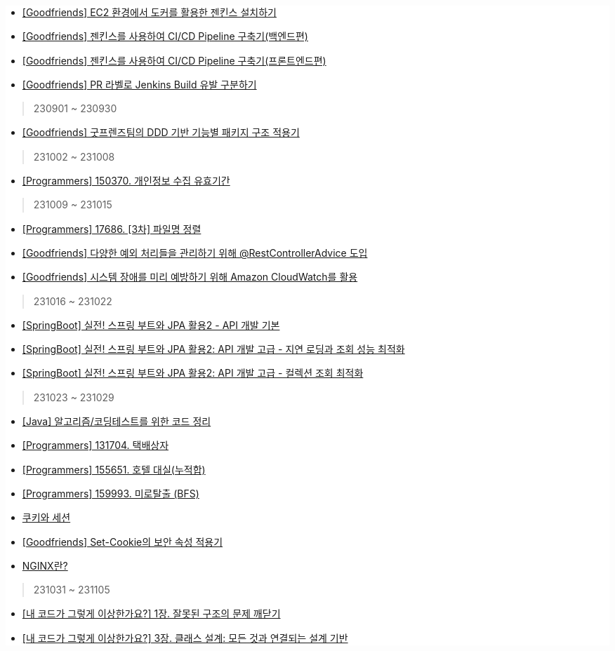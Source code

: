 * [[Goodfriends] EC2 환경에서 도커를 활용한 젠킨스 설치하기](https://devfancy.github.io/Goodfriends-EC2-Docker-Jenkins/)

* [[Goodfriends] 젠킨스를 사용하여 CI/CD Pipeline 구축기(백엔드편)](https://devfancy.github.io/Goodfriends-Jenkins-Pipeline-Backend/)

* [[Goodfriends] 젠킨스를 사용하여 CI/CD Pipeline 구축기(프론트엔드편)](https://devfancy.github.io/Goodfriends-Jenkins-Pipeline-Frontend/)

* [[Goodfriends] PR 라벨로 Jenkins Build 유발 구분하기](https://devfancy.github.io/Goodfriends-PR-Label-Jenkins-Build/)

> 230901 ~ 230930

* [[Goodfriends] 굿프렌즈팀의 DDD 기반 기능별 패키지 구조 적용기](https://devfancy.github.io/Goodfriends-ddd-function-package/)

> 231002 ~ 231008

* [[Programmers] 150370. 개인정보 수집 유효기간](https://devfancy.github.io/Programmers-150370/)

> 231009 ~ 231015

* [[Programmers] 17686. [3차] 파일명 정렬](https://devfancy.github.io/Programmers-17686/)

* [[Goodfriends] 다양한 예외 처리들을 관리하기 위해 @RestControllerAdvice 도입](https://devfancy.github.io/Goodfriends-RestControllerAdvice/)

* [[Goodfriends] 시스템 장애를 미리 예방하기 위해 Amazon CloudWatch를 활용](https://devfancy.github.io/Goodfriends-Aws-CloudWatch/)

> 231016 ~ 231022

* [[SpringBoot] 실전! 스프링 부트와 JPA 활용2 - API 개발 기본](https://devfancy.github.io/SpringBoot-JPA2-basic/)

* [[SpringBoot] 실전! 스프링 부트와 JPA 활용2: API 개발 고급 - 지연 로딩과 조회 성능 최적화](https://devfancy.github.io/SpringBoot-JPA2-advance/)

* [[SpringBoot] 실전! 스프링 부트와 JPA 활용2: API 개발 고급 - 컬렉션 조회 최적화](https://devfancy.github.io/SpringBoot-JPA2-advance-collection/)

> 231023 ~ 231029

* [[Java] 알고리즘/코딩테스트를 위한 코드 정리](https://devfancy.github.io/Algorithm_Summary/)

* [[Programmers] 131704. 택배상자](https://devfancy.github.io/Programmers-131704/)

* [[Programmers] 155651. 호텔 대실(누적합)](https://devfancy.github.io/Programmers-155651/)

* [[Programmers] 159993. 미로탈출 (BFS)](https://devfancy.github.io/Programmers-159993/)

* [쿠키와 세션](https://devfancy.github.io/Technology-Cookie/)

* [[Goodfriends] Set-Cookie의 보안 속성 적용기](https://devfancy.github.io/Technology-Set-Cookie/)

* [NGINX란?](https://devfancy.github.io/Technology-NGINX/)

> 231031 ~ 231105

* [[내 코드가 그렇게 이상한가요?] 1장. 잘못된 구조의 문제 깨닫기](https://devfancy.github.io/Is-My-Code-That-Weird-1/)

* [[내 코드가 그렇게 이상한가요?] 3장. 클래스 설계: 모든 것과 연결되는 설계 기반](https://devfancy.github.io/Is-My-Code-That-Weird-3/)

